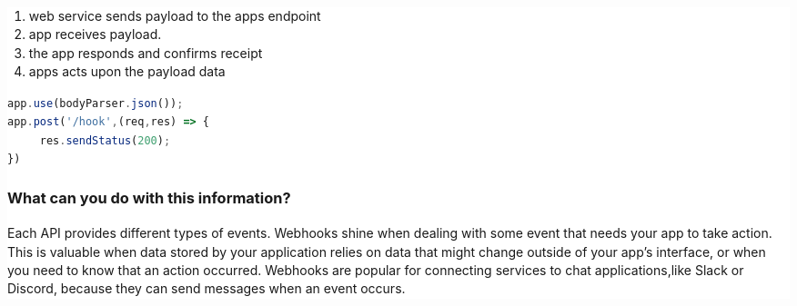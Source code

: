 1. web service sends payload to the apps endpoint 
2. app receives payload.
3. the app responds and confirms receipt 
4. apps acts upon the payload data 

```js
app.use(bodyParser.json());
app.post('/hook',(req,res) => {
     res.sendStatus(200);
})
```
### What can you do with this information?

Each API provides different types of events. Webhooks shine when dealing with some event that needs your app to take action. 
This is valuable when data stored by your application relies on data that might change outside of your app’s interface, or when you need to know 
that an action occurred. Webhooks are popular for connecting services to chat applications,like Slack or Discord, because they can send messages when an event occurs.
